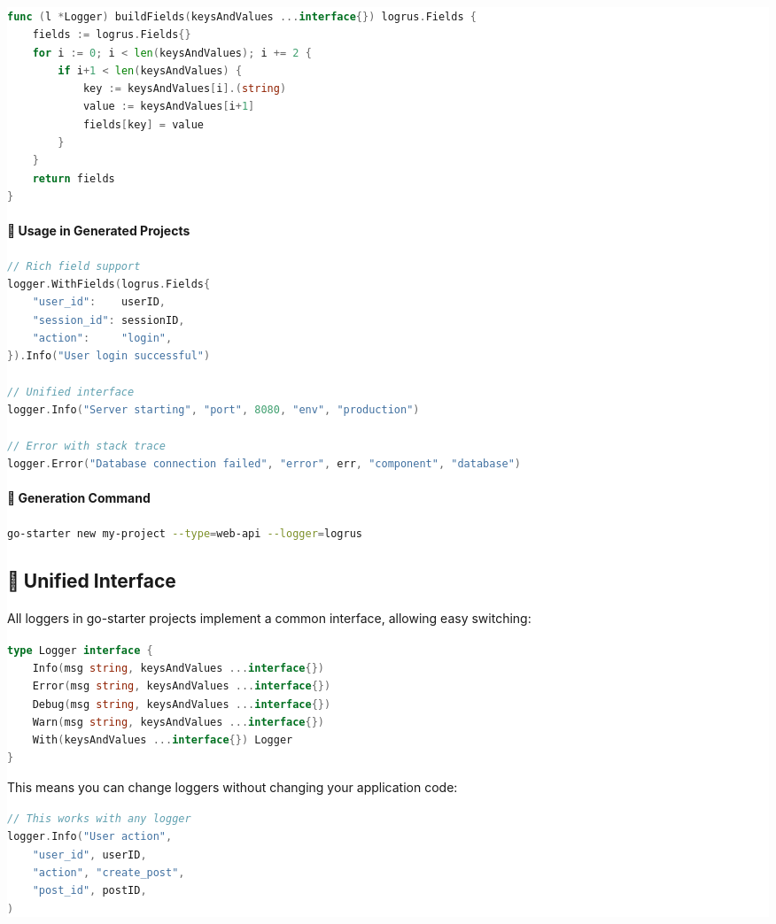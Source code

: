 ```go
func (l *Logger) buildFields(keysAndValues ...interface{}) logrus.Fields {
    fields := logrus.Fields{}
    for i := 0; i < len(keysAndValues); i += 2 {
        if i+1 < len(keysAndValues) {
            key := keysAndValues[i].(string)
            value := keysAndValues[i+1]
            fields[key] = value
        }
    }
    return fields
}
```

#### 🎯 Usage in Generated Projects

```go
// Rich field support
logger.WithFields(logrus.Fields{
    "user_id":    userID,
    "session_id": sessionID,
    "action":     "login",
}).Info("User login successful")

// Unified interface
logger.Info("Server starting", "port", 8080, "env", "production")

// Error with stack trace
logger.Error("Database connection failed", "error", err, "component", "database")
```

#### 🚀 Generation Command
```bash
go-starter new my-project --type=web-api --logger=logrus
```

## 🔧 Unified Interface

All loggers in go-starter projects implement a common interface, allowing easy switching:

```go
type Logger interface {
    Info(msg string, keysAndValues ...interface{})
    Error(msg string, keysAndValues ...interface{})
    Debug(msg string, keysAndValues ...interface{})
    Warn(msg string, keysAndValues ...interface{})
    With(keysAndValues ...interface{}) Logger
}
```

This means you can change loggers without changing your application code:

```go
// This works with any logger
logger.Info("User action", 
    "user_id", userID,
    "action", "create_post",
    "post_id", postID,
)
```

